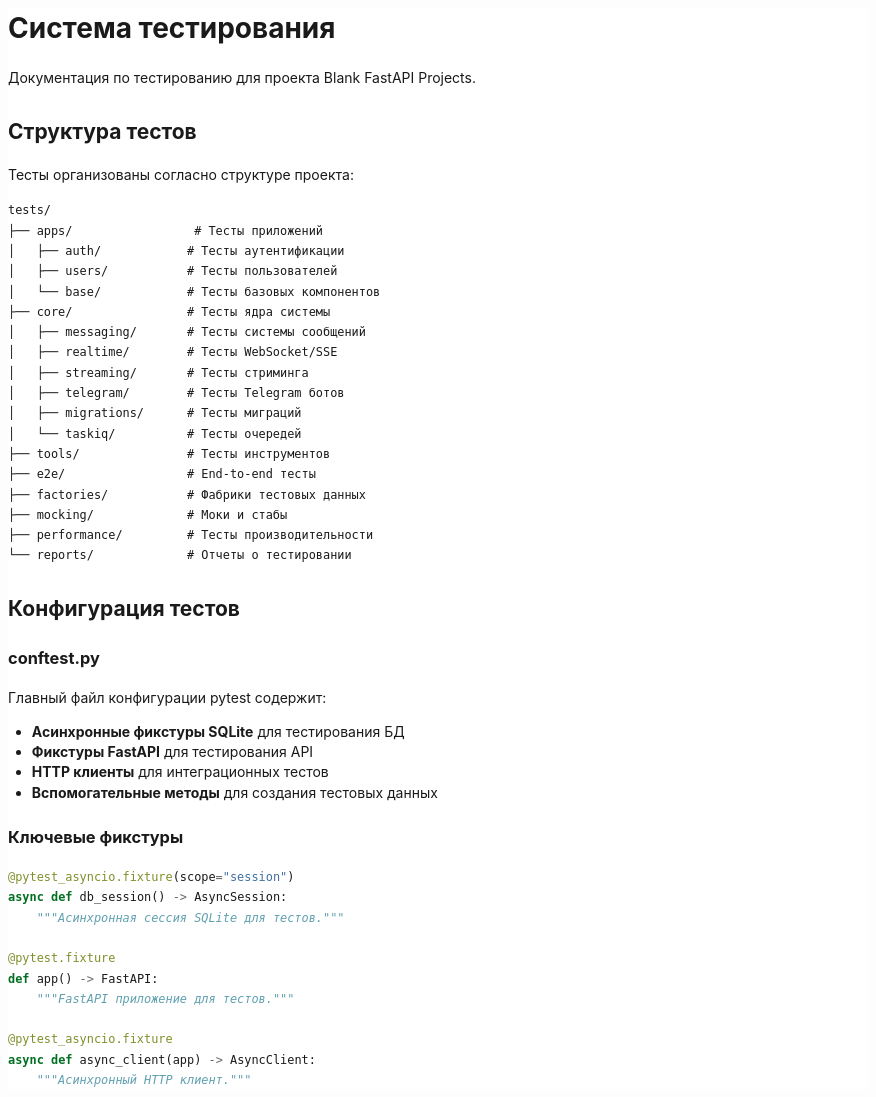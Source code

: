 # Система тестирования

Документация по тестированию для проекта Blank FastAPI Projects.

## Структура тестов

Тесты организованы согласно структуре проекта:

```
tests/
├── apps/                 # Тесты приложений
│   ├── auth/            # Тесты аутентификации
│   ├── users/           # Тесты пользователей
│   └── base/            # Тесты базовых компонентов
├── core/                # Тесты ядра системы
│   ├── messaging/       # Тесты системы сообщений
│   ├── realtime/        # Тесты WebSocket/SSE
│   ├── streaming/       # Тесты стриминга
│   ├── telegram/        # Тесты Telegram ботов
│   ├── migrations/      # Тесты миграций
│   └── taskiq/          # Тесты очередей
├── tools/               # Тесты инструментов
├── e2e/                 # End-to-end тесты
├── factories/           # Фабрики тестовых данных
├── mocking/             # Моки и стабы
├── performance/         # Тесты производительности
└── reports/             # Отчеты о тестировании

```

## Конфигурация тестов

### conftest.py

Главный файл конфигурации pytest содержит:

- **Асинхронные фикстуры SQLite** для тестирования БД
- **Фикстуры FastAPI** для тестирования API
- **HTTP клиенты** для интеграционных тестов
- **Вспомогательные методы** для создания тестовых данных

### Ключевые фикстуры

```python
@pytest_asyncio.fixture(scope="session")
async def db_session() -> AsyncSession:
    """Асинхронная сессия SQLite для тестов."""

@pytest.fixture
def app() -> FastAPI:
    """FastAPI приложение для тестов."""

@pytest_asyncio.fixture
async def async_client(app) -> AsyncClient:
    """Асинхронный HTTP клиент."""
```
